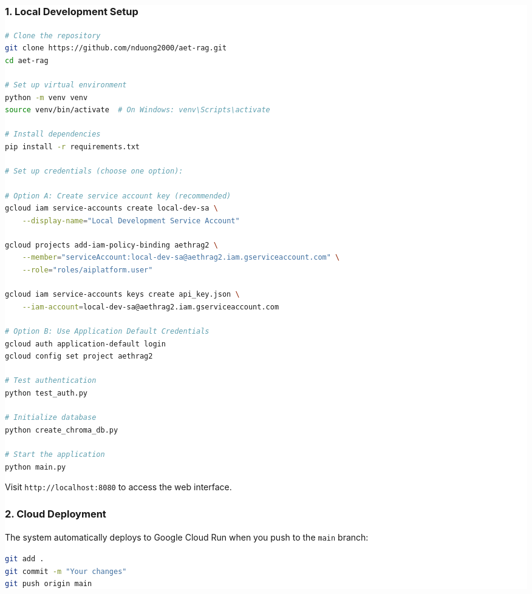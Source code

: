 ### 1. Local Development Setup

```bash
# Clone the repository
git clone https://github.com/nduong2000/aet-rag.git
cd aet-rag

# Set up virtual environment
python -m venv venv
source venv/bin/activate  # On Windows: venv\Scripts\activate

# Install dependencies
pip install -r requirements.txt

# Set up credentials (choose one option):

# Option A: Create service account key (recommended)
gcloud iam service-accounts create local-dev-sa \
    --display-name="Local Development Service Account"

gcloud projects add-iam-policy-binding aethrag2 \
    --member="serviceAccount:local-dev-sa@aethrag2.iam.gserviceaccount.com" \
    --role="roles/aiplatform.user"

gcloud iam service-accounts keys create api_key.json \
    --iam-account=local-dev-sa@aethrag2.iam.gserviceaccount.com

# Option B: Use Application Default Credentials
gcloud auth application-default login
gcloud config set project aethrag2

# Test authentication
python test_auth.py

# Initialize database
python create_chroma_db.py

# Start the application
python main.py
```

Visit `http://localhost:8080` to access the web interface.

### 2. Cloud Deployment

The system automatically deploys to Google Cloud Run when you push to the `main` branch:

```bash
git add .
git commit -m "Your changes"
git push origin main
```
